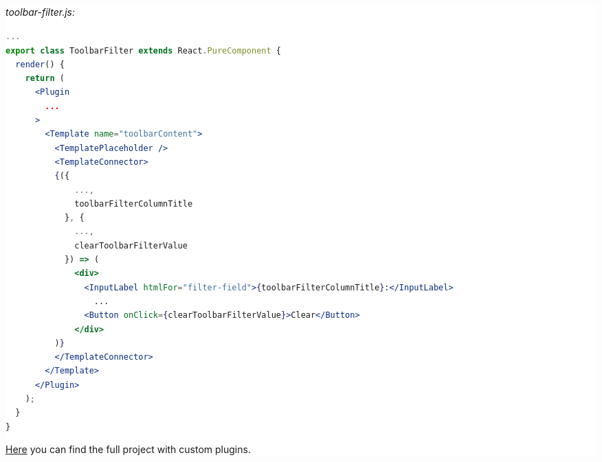 *toolbar-filter.js:*
```jsx
...
export class ToolbarFilter extends React.PureComponent {
  render() {
    return (
      <Plugin
        ...
      >
        <Template name="toolbarContent">
          <TemplatePlaceholder />
          <TemplateConnector>
          {({
              ...,
              toolbarFilterColumnTitle
            }, {
              ...,
              clearToolbarFilterValue
            }) => (
              <div>
                <InputLabel htmlFor="filter-field">{toolbarFilterColumnTitle}:</InputLabel>
                  ...
                <Button onClick={clearToolbarFilterValue}>Clear</Button>
              </div>
          )}
          </TemplateConnector>
        </Template>
      </Plugin>
    );
  }
}
```

[Here](https://codesandbox.io/s/zqlr2lmxz3) you can find the full project with custom plugins.
